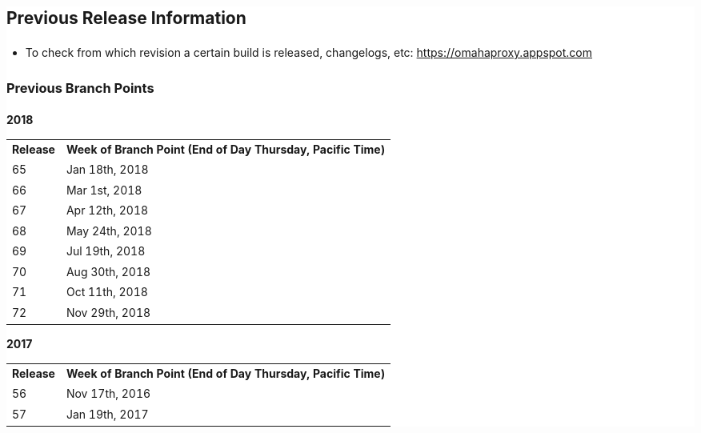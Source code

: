 ## Previous Release Information

*   To check from which revision a certain build is released,
            changelogs, etc:
    <https://omahaproxy.appspot.com>

### **Previous Branch Points**

**2018**

<table>
<tr>
<td><b> Release</b></td>
<td><b> Week of Branch Point (End of Day Thursday, Pacific Time)</b></td>
</tr>
<tr>
<td>65</td>
<td> Jan 18th, 2018</td>
</tr>
<tr>
<td>66</td>
<td> Mar 1st, 2018</td>
</tr>
<tr>
<td>67</td>
<td> Apr 12th, 2018</td>
</tr>
<tr>
<td>68</td>
<td> May 24th, 2018</td>
</tr>
<tr>
<td>69</td>
<td> Jul 19th, 2018</td>
</tr>
<tr>
<td>70</td>
<td> Aug 30th, 2018</td>
</tr>
<tr>
<td>71</td>
<td> Oct 11th, 2018</td>
</tr>
<tr>
<td>72</td>
<td> Nov 29th, 2018</td>
</tr>
</table>

**2017**

<table>
<tr>
<td><b> Release</b></td>
<td><b> Week of Branch Point (End of Day Thursday, Pacific Time)</b></td>
</tr>
<tr>
<td>56</td>
<td> Nov 17th, 2016</td>
</tr>
<tr>
<td>57</td>
<td> Jan 19th, 2017</td>
</tr>